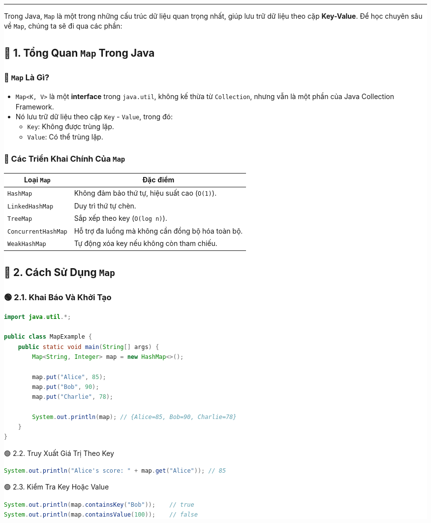 
---
Trong Java, `Map` là một trong những cấu trúc dữ liệu quan trọng nhất, giúp lưu trữ dữ liệu theo cặp **Key-Value**. Để học chuyên sâu về `Map`, chúng ta sẽ đi qua các phần:

## 🔹 1. Tổng Quan `Map` Trong Java

### 📌 `Map` Là Gì?

- `Map<K, V>` là một **interface** trong `java.util`, không kế thừa từ `Collection`, nhưng vẫn là một phần của Java Collection Framework.
- Nó lưu trữ dữ liệu theo cặp `Key` - `Value`, trong đó:
    - `Key`: Không được trùng lặp.
    - `Value`: Có thể trùng lặp.

### 📌 Các Triển Khai Chính Của `Map`

|Loại `Map`|Đặc điểm|
|---|---|
|`HashMap`|Không đảm bảo thứ tự, hiệu suất cao (`O(1)`).|
|`LinkedHashMap`|Duy trì thứ tự chèn.|
|`TreeMap`|Sắp xếp theo key (`O(log n)`).|
|`ConcurrentHashMap`|Hỗ trợ đa luồng mà không cần đồng bộ hóa toàn bộ.|
|`WeakHashMap`|Tự động xóa key nếu không còn tham chiếu.|
## 🔹 2. Cách Sử Dụng `Map`

### 🟢 2.1. Khai Báo Và Khởi Tạo
```java
import java.util.*;

public class MapExample {
    public static void main(String[] args) {
        Map<String, Integer> map = new HashMap<>();

        map.put("Alice", 85);
        map.put("Bob", 90);
        map.put("Charlie", 78);

        System.out.println(map); // {Alice=85, Bob=90, Charlie=78}
    }
}
```

🟢 2.2. Truy Xuất Giá Trị Theo Key
```java
System.out.println("Alice's score: " + map.get("Alice")); // 85
```
🟢 2.3. Kiểm Tra Key Hoặc Value
```java
System.out.println(map.containsKey("Bob"));    // true
System.out.println(map.containsValue(100));    // false
```
